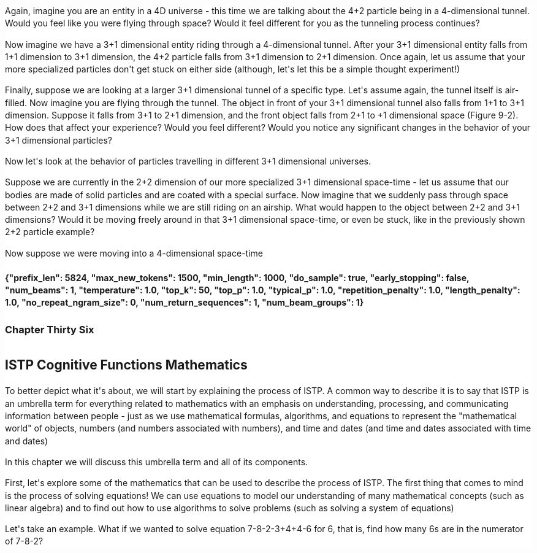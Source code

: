 Again, imagine you are an entity in a 4D universe - this time we are talking about the 4+2 particle being in a 4-dimensional tunnel. Would you feel like you were flying through space? Would it feel different for you as the tunneling process continues?

Now imagine we have a 3+1 dimensional entity riding through a 4-dimensional tunnel. After your 3+1 dimensional entity falls from 1+1 dimension to 3+1 dimension, the 4+2 particle falls from 3+1 dimension to 2+1 dimension. Once again, let us assume that your more specialized particles don't get stuck on either side (although, let's let this be a simple thought experiment!)

Finally, suppose we are looking at a larger 3+1 dimensional tunnel of a specific type. Let's assume again, the tunnel itself is air-filled. Now imagine you are flying through the tunnel. The object in front of your 3+1 dimensional tunnel also falls from 1+1 to 3+1 dimension. Suppose it falls from 3+1 to 2+1 dimension, and the front object falls from 2+1 to +1 dimensional space (Figure 9-2). How does that affect your experience? Would you feel different? Would you notice any significant changes in the behavior of your 3+1 dimensional particles?

Now let's look at the behavior of particles travelling in different 3+1 dimensional universes.

Suppose we are currently in the 2+2 dimension of our more specialized 3+1 dimensional space-time - let us assume that our bodies are made of solid particles and are coated with a special surface. Now imagine that we suddenly pass through space between 2+2 and 3+1 dimensions while we are still riding on an airship. What would happen to the object between 2+2 and 3+1 dimensions? Would it be moving freely around in that 3+1 dimensional space-time, or even be stuck, like in the previously shown 2+2 particle example?

Now suppose we were moving into a 4-dimensional space-time


#### {"prefix_len": 5824, "max_new_tokens": 1500, "min_length": 1000, "do_sample": true, "early_stopping": false, "num_beams": 1, "temperature": 1.0, "top_k": 50, "top_p": 1.0, "typical_p": 1.0, "repetition_penalty": 1.0, "length_penalty": 1.0, "no_repeat_ngram_size": 0, "num_return_sequences": 1, "num_beam_groups": 1}
### Chapter Thirty Six
## ISTP Cognitive Functions Mathematics

To better depict what it's about, we will start by explaining the process of ISTP. A common way to describe it is to say that ISTP is an umbrella term for everything related to mathematics with an emphasis on understanding, processing, and communicating information between people - just as we use mathematical formulas, algorithms, and equations to represent the "mathematical world" of objects, numbers (and numbers associated with numbers), and time and dates (and time and dates associated with time and dates)

In this chapter we will discuss this umbrella term and all of its components.

First, let's explore some of the mathematics that can be used to describe the process of ISTP. The first thing that comes to mind is the process of solving equations! We can use equations to model our understanding of many mathematical concepts (such as linear algebra) and to find out how to use algorithms to solve problems (such as solving a system of equations)

Let's take an example. What if we wanted to solve equation 7-8-2-3+4+4-6 for 6, that is, find how many 6s are in the numerator of 7-8-2?
